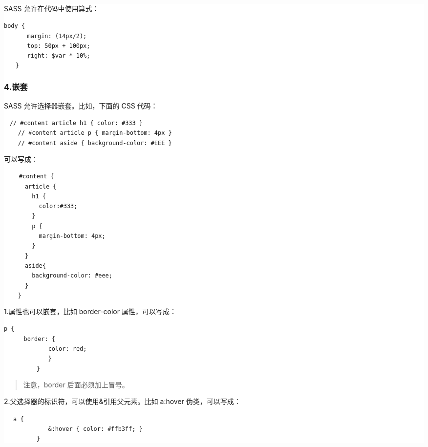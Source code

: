 SASS 允许在代码中使用算式：

```
body {
　　　　margin: (14px/2);
　　　　top: 50px + 100px;
　　　　right: $var * 10%;
　　}
```

### 4.嵌套

SASS 允许选择器嵌套。比如，下面的 CSS 代码：

```
　// #content article h1 { color: #333 }
    // #content article p { margin-bottom: 4px }
    // #content aside { background-color: #EEE }
```

可以写成：

```
　　 #content {
      article {
        h1 {
          color:#333;
        }
        p {
          margin-bottom: 4px;
        }
      }
      aside{
        background-color: #eee;
      }
    }
```

1.属性也可以嵌套，比如 border-color 属性，可以写成：

```
p {
　    border: {
　           color: red;
　      　　　}
　      　}
```

> 注意，border 后面必须加上冒号。

2.父选择器的标识符，可以使用&引用父元素。比如 a:hover 伪类，可以写成：

```
 　a {
　      　　　&:hover { color: #ffb3ff; }
　      　}
```
